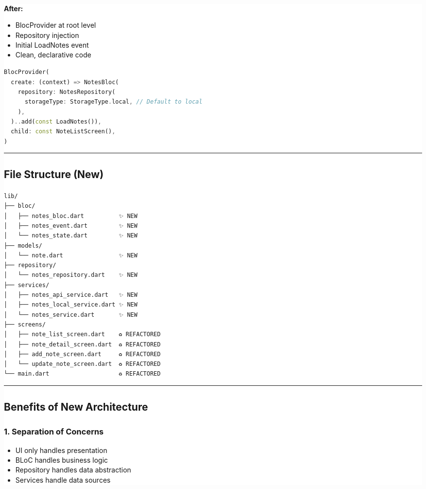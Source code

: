 **After:**
- BlocProvider at root level
- Repository injection
- Initial LoadNotes event
- Clean, declarative code

```dart
BlocProvider(
  create: (context) => NotesBloc(
    repository: NotesRepository(
      storageType: StorageType.local, // Default to local
    ),
  )..add(const LoadNotes()),
  child: const NoteListScreen(),
)
```

---

## File Structure (New)

```
lib/
├── bloc/
│   ├── notes_bloc.dart          ✨ NEW
│   ├── notes_event.dart         ✨ NEW
│   └── notes_state.dart         ✨ NEW
├── models/
│   └── note.dart                ✨ NEW
├── repository/
│   └── notes_repository.dart    ✨ NEW
├── services/
│   ├── notes_api_service.dart   ✨ NEW
│   ├── notes_local_service.dart ✨ NEW
│   └── notes_service.dart       ✨ NEW
├── screens/
│   ├── note_list_screen.dart    ♻️ REFACTORED
│   ├── note_detail_screen.dart  ♻️ REFACTORED
│   ├── add_note_screen.dart     ♻️ REFACTORED
│   └── update_note_screen.dart  ♻️ REFACTORED
└── main.dart                    ♻️ REFACTORED
```

---

## Benefits of New Architecture

### 1. **Separation of Concerns**
- UI only handles presentation
- BLoC handles business logic
- Repository handles data abstraction
- Services handle data sources
